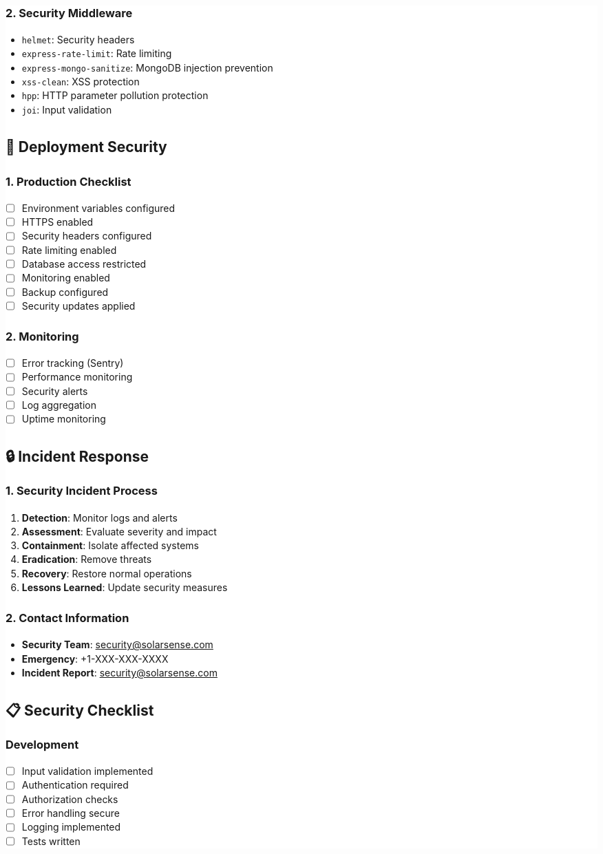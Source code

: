 ### 2. Security Middleware
- `helmet`: Security headers
- `express-rate-limit`: Rate limiting
- `express-mongo-sanitize`: MongoDB injection prevention
- `xss-clean`: XSS protection
- `hpp`: HTTP parameter pollution protection
- `joi`: Input validation

## 🚀 Deployment Security

### 1. Production Checklist
- [ ] Environment variables configured
- [ ] HTTPS enabled
- [ ] Security headers configured
- [ ] Rate limiting enabled
- [ ] Database access restricted
- [ ] Monitoring enabled
- [ ] Backup configured
- [ ] Security updates applied

### 2. Monitoring
- [ ] Error tracking (Sentry)
- [ ] Performance monitoring
- [ ] Security alerts
- [ ] Log aggregation
- [ ] Uptime monitoring

## 🔒 Incident Response

### 1. Security Incident Process
1. **Detection**: Monitor logs and alerts
2. **Assessment**: Evaluate severity and impact
3. **Containment**: Isolate affected systems
4. **Eradication**: Remove threats
5. **Recovery**: Restore normal operations
6. **Lessons Learned**: Update security measures

### 2. Contact Information
- **Security Team**: security@solarsense.com
- **Emergency**: +1-XXX-XXX-XXXX
- **Incident Report**: security@solarsense.com

## 📋 Security Checklist

### Development
- [ ] Input validation implemented
- [ ] Authentication required
- [ ] Authorization checks
- [ ] Error handling secure
- [ ] Logging implemented
- [ ] Tests written
